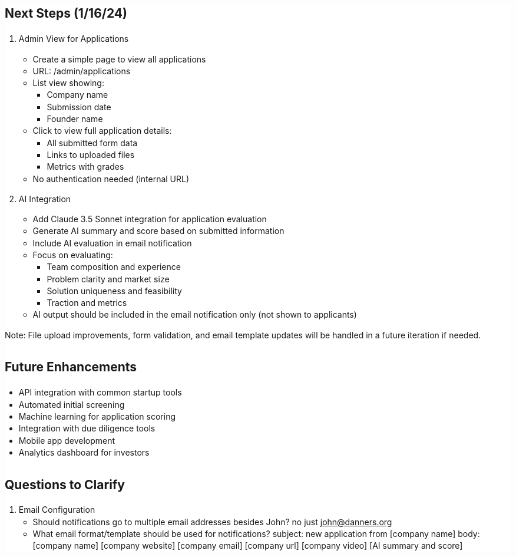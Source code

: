 ## Next Steps (1/16/24)

1. Admin View for Applications
   - Create a simple page to view all applications
   - URL: /admin/applications
   - List view showing:
     * Company name
     * Submission date
     * Founder name
   - Click to view full application details:
     * All submitted form data
     * Links to uploaded files
     * Metrics with grades
   - No authentication needed (internal URL)

2. AI Integration
   - Add Claude 3.5 Sonnet integration for application evaluation
   - Generate AI summary and score based on submitted information
   - Include AI evaluation in email notification
   - Focus on evaluating:
     * Team composition and experience
     * Problem clarity and market size
     * Solution uniqueness and feasibility
     * Traction and metrics
   - AI output should be included in the email notification only (not shown to applicants)

Note: File upload improvements, form validation, and email template updates will be handled in a future iteration if needed.

## Future Enhancements
- API integration with common startup tools
- Automated initial screening
- Machine learning for application scoring
- Integration with due diligence tools
- Mobile app development
- Analytics dashboard for investors

## Questions to Clarify
1. Email Configuration
   - Should notifications go to multiple email addresses besides John?
   no just john@danners.org
   - What email format/template should be used for notifications?
   subject: new application from [company name]
   body: [company name]
   [company website]
   [company email]
   [company url]
   [company video]
   [AI summary and score]
